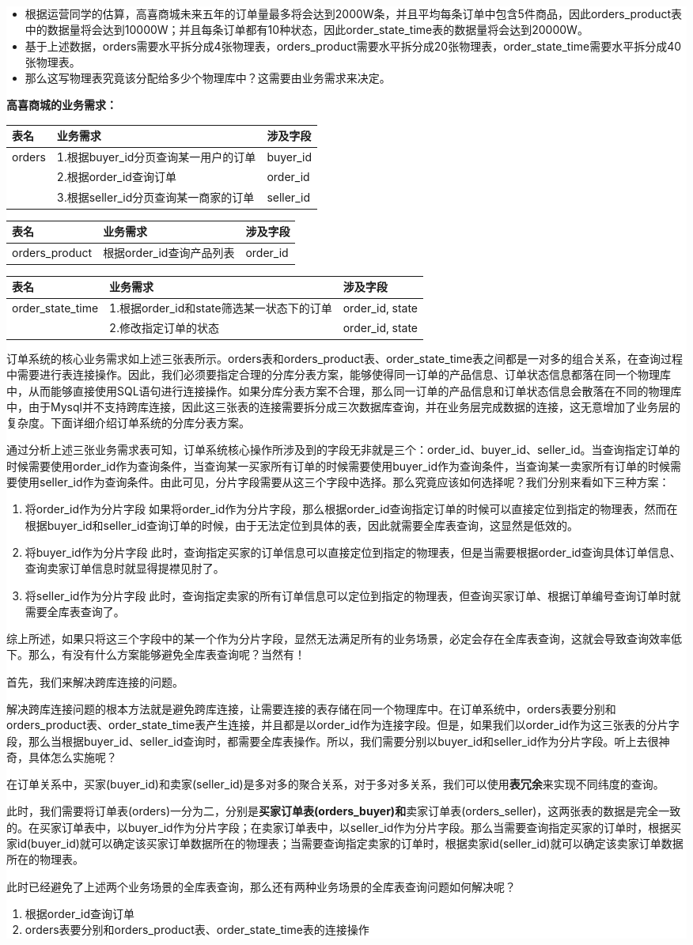 * 根据运营同学的估算，高喜商城未来五年的订单量最多将会达到2000W条，并且平均每条订单中包含5件商品，因此orders\_product表中的数据量将会达到10000W；并且每条订单都有10种状态，因此order\_state\_time表的数据量将会达到20000W。
* 基于上述数据，orders需要水平拆分成4张物理表，orders\_product需要水平拆分成20张物理表，order\_state\_time需要水平拆分成40张物理表。
* 那么这写物理表究竟该分配给多少个物理库中？这需要由业务需求来决定。

**高喜商城的业务需求：**

| 表名 | 业务需求 | 涉及字段 |
| :--- | :--- | :--- |
| orders | 1.根据buyer\_id分页查询某一用户的订单 | buyer\_id |
|  | 2.根据order\_id查询订单 | order\_id |
|  | 3.根据seller\_id分页查询某一商家的订单 | seller\_id |

| 表名 | 业务需求 | 涉及字段 |
| :--- | :--- | :--- |
| orders\_product | 根据order\_id查询产品列表 | order\_id |

| 表名 | 业务需求 | 涉及字段 |
| :--- | :--- | :--- |
| order\_state\_time | 1.根据order\_id和state筛选某一状态下的订单 | order\_id, state |
|  | 2.修改指定订单的状态 | order\_id, state |

订单系统的核心业务需求如上述三张表所示。orders表和orders\_product表、order\_state\_time表之间都是一对多的组合关系，在查询过程中需要进行表连接操作。因此，我们必须要指定合理的分库分表方案，能够使得同一订单的产品信息、订单状态信息都落在同一个物理库中，从而能够直接使用SQL语句进行连接操作。如果分库分表方案不合理，那么同一订单的产品信息和订单状态信息会散落在不同的物理库中，由于Mysql并不支持跨库连接，因此这三张表的连接需要拆分成三次数据库查询，并在业务层完成数据的连接，这无意增加了业务层的复杂度。下面详细介绍订单系统的分库分表方案。

通过分析上述三张业务需求表可知，订单系统核心操作所涉及到的字段无非就是三个：order\_id、buyer\_id、seller\_id。当查询指定订单的时候需要使用order\_id作为查询条件，当查询某一买家所有订单的时候需要使用buyer\_id作为查询条件，当查询某一卖家所有订单的时候需要使用seller\_id作为查询条件。由此可见，分片字段需要从这三个字段中选择。那么究竟应该如何选择呢？我们分别来看如下三种方案：

1. 将order\_id作为分片字段 如果将order\_id作为分片字段，那么根据order\_id查询指定订单的时候可以直接定位到指定的物理表，然而在根据buyer\_id和seller\_id查询订单的时候，由于无法定位到具体的表，因此就需要全库表查询，这显然是低效的。

2. 将buyer\_id作为分片字段 此时，查询指定买家的订单信息可以直接定位到指定的物理表，但是当需要根据order\_id查询具体订单信息、查询卖家订单信息时就显得提襟见肘了。

3. 将seller\_id作为分片字段 此时，查询指定卖家的所有订单信息可以定位到指定的物理表，但查询买家订单、根据订单编号查询订单时就需要全库表查询了。

综上所述，如果只将这三个字段中的某一个作为分片字段，显然无法满足所有的业务场景，必定会存在全库表查询，这就会导致查询效率低下。那么，有没有什么方案能够避免全库表查询呢？当然有！

首先，我们来解决跨库连接的问题。

解决跨库连接问题的根本方法就是避免跨库连接，让需要连接的表存储在同一个物理库中。在订单系统中，orders表要分别和orders\_product表、order\_state\_time表产生连接，并且都是以order\_id作为连接字段。但是，如果我们以order\_id作为这三张表的分片字段，那么当根据buyer\_id、seller\_id查询时，都需要全库表操作。所以，我们需要分别以buyer\_id和seller\_id作为分片字段。听上去很神奇，具体怎么实施呢？

在订单关系中，买家\(buyer\_id\)和卖家\(seller\_id\)是多对多的聚合关系，对于多对多关系，我们可以使用**表冗余**来实现不同纬度的查询。

此时，我们需要将订单表\(orders\)一分为二，分别是**买家订单表\(orders\_buyer\)和**卖家订单表\(orders\_seller\)，这两张表的数据是完全一致的。在买家订单表中，以buyer\_id作为分片字段；在卖家订单表中，以seller\_id作为分片字段。那么当需要查询指定买家的订单时，根据买家id\(buyer\_id\)就可以确定该买家订单数据所在的物理表；当需要查询指定卖家的订单时，根据卖家id\(seller\_id\)就可以确定该卖家订单数据所在的物理表。

此时已经避免了上述两个业务场景的全库表查询，那么还有两种业务场景的全库表查询问题如何解决呢？

1. 根据order\_id查询订单
2. orders表要分别和orders\_product表、order\_state\_time表的连接操作
